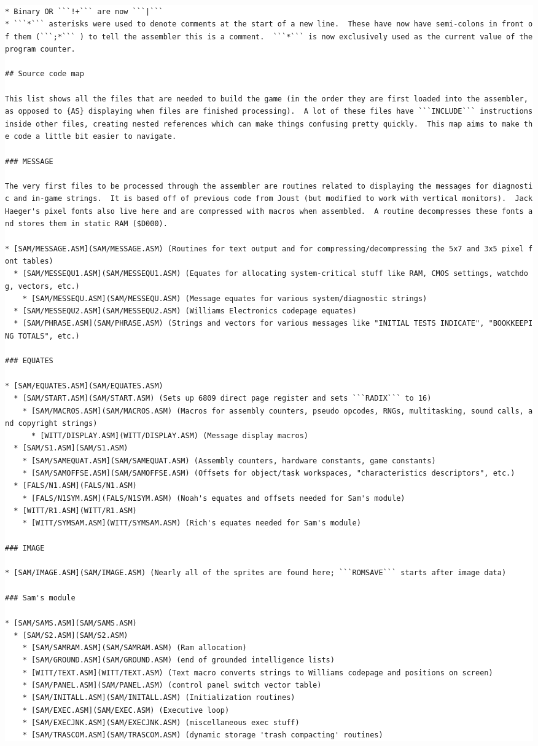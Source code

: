 ```
* Binary OR ```!+``` are now ```|```
* ```*``` asterisks were used to denote comments at the start of a new line.  These have now have semi-colons in front of them (```;*``` ) to tell the assembler this is a comment.  ```*``` is now exclusively used as the current value of the program counter.

## Source code map

This list shows all the files that are needed to build the game (in the order they are first loaded into the assembler, as opposed to {AS} displaying when files are finished processing).  A lot of these files have ```INCLUDE``` instructions inside other files, creating nested references which can make things confusing pretty quickly.  This map aims to make the code a little bit easier to navigate.

### MESSAGE

The very first files to be processed through the assembler are routines related to displaying the messages for diagnostic and in-game strings.  It is based off of previous code from Joust (but modified to work with vertical monitors).  Jack Haeger's pixel fonts also live here and are compressed with macros when assembled.  A routine decompresses these fonts and stores them in static RAM ($D000).

* [SAM/MESSAGE.ASM](SAM/MESSAGE.ASM) (Routines for text output and for compressing/decompressing the 5x7 and 3x5 pixel font tables)
  * [SAM/MESSEQU1.ASM](SAM/MESSEQU1.ASM) (Equates for allocating system-critical stuff like RAM, CMOS settings, watchdog, vectors, etc.)
    * [SAM/MESSEQU.ASM](SAM/MESSEQU.ASM) (Message equates for various system/diagnostic strings)
  * [SAM/MESSEQU2.ASM](SAM/MESSEQU2.ASM) (Williams Electronics codepage equates)
  * [SAM/PHRASE.ASM](SAM/PHRASE.ASM) (Strings and vectors for various messages like "INITIAL TESTS INDICATE", "BOOKKEEPING TOTALS", etc.)

### EQUATES

* [SAM/EQUATES.ASM](SAM/EQUATES.ASM)
  * [SAM/START.ASM](SAM/START.ASM) (Sets up 6809 direct page register and sets ```RADIX``` to 16) 
    * [SAM/MACROS.ASM](SAM/MACROS.ASM) (Macros for assembly counters, pseudo opcodes, RNGs, multitasking, sound calls, and copyright strings)
      * [WITT/DISPLAY.ASM](WITT/DISPLAY.ASM) (Message display macros)
  * [SAM/S1.ASM](SAM/S1.ASM)
    * [SAM/SAMEQUAT.ASM](SAM/SAMEQUAT.ASM) (Assembly counters, hardware constants, game constants)
    * [SAM/SAMOFFSE.ASM](SAM/SAMOFFSE.ASM) (Offsets for object/task workspaces, "characteristics descriptors", etc.)
  * [FALS/N1.ASM](FALS/N1.ASM)
    * [FALS/N1SYM.ASM](FALS/N1SYM.ASM) (Noah's equates and offsets needed for Sam's module)
  * [WITT/R1.ASM](WITT/R1.ASM)
    * [WITT/SYMSAM.ASM](WITT/SYMSAM.ASM) (Rich's equates needed for Sam's module)

### IMAGE

* [SAM/IMAGE.ASM](SAM/IMAGE.ASM) (Nearly all of the sprites are found here; ```ROMSAVE``` starts after image data)

### Sam's module

* [SAM/SAMS.ASM](SAM/SAMS.ASM)
  * [SAM/S2.ASM](SAM/S2.ASM)
    * [SAM/SAMRAM.ASM](SAM/SAMRAM.ASM) (Ram allocation)
    * [SAM/GROUND.ASM](SAM/GROUND.ASM) (end of grounded intelligence lists)
    * [WITT/TEXT.ASM](WITT/TEXT.ASM) (Text macro converts strings to Williams codepage and positions on screen)
    * [SAM/PANEL.ASM](SAM/PANEL.ASM) (control panel switch vector table)
    * [SAM/INITALL.ASM](SAM/INITALL.ASM) (Initialization routines)
    * [SAM/EXEC.ASM](SAM/EXEC.ASM) (Executive loop)
    * [SAM/EXECJNK.ASM](SAM/EXECJNK.ASM) (miscellaneous exec stuff)
    * [SAM/TRASCOM.ASM](SAM/TRASCOM.ASM) (dynamic storage 'trash compacting' routines)
```